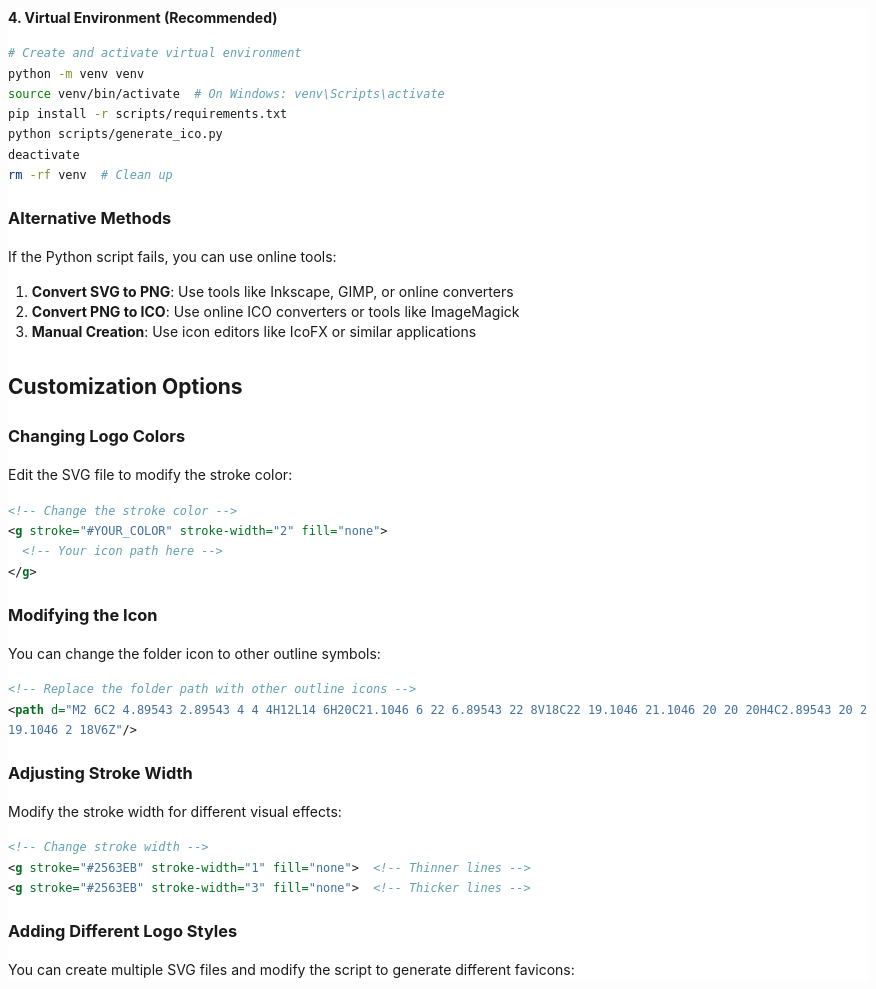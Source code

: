 **4. Virtual Environment (Recommended)**
```bash
# Create and activate virtual environment
python -m venv venv
source venv/bin/activate  # On Windows: venv\Scripts\activate
pip install -r scripts/requirements.txt
python scripts/generate_ico.py
deactivate
rm -rf venv  # Clean up
```

### Alternative Methods

If the Python script fails, you can use online tools:

1. **Convert SVG to PNG**: Use tools like Inkscape, GIMP, or online converters
2. **Convert PNG to ICO**: Use online ICO converters or tools like ImageMagick
3. **Manual Creation**: Use icon editors like IcoFX or similar applications

## Customization Options

### Changing Logo Colors

Edit the SVG file to modify the stroke color:

```xml
<!-- Change the stroke color -->
<g stroke="#YOUR_COLOR" stroke-width="2" fill="none">
  <!-- Your icon path here -->
</g>
```

### Modifying the Icon

You can change the folder icon to other outline symbols:

```xml
<!-- Replace the folder path with other outline icons -->
<path d="M2 6C2 4.89543 2.89543 4 4 4H12L14 6H20C21.1046 6 22 6.89543 22 8V18C22 19.1046 21.1046 20 20 20H4C2.89543 20 2 19.1046 2 18V6Z"/>
```

### Adjusting Stroke Width

Modify the stroke width for different visual effects:

```xml
<!-- Change stroke width -->
<g stroke="#2563EB" stroke-width="1" fill="none">  <!-- Thinner lines -->
<g stroke="#2563EB" stroke-width="3" fill="none">  <!-- Thicker lines -->
```

### Adding Different Logo Styles

You can create multiple SVG files and modify the script to generate different favicons:
